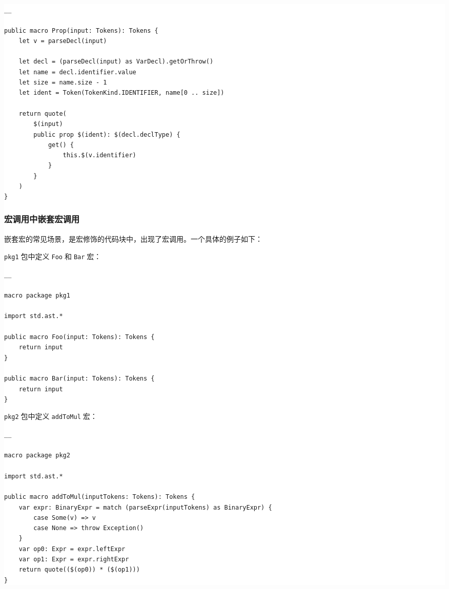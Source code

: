     __
    
    public macro Prop(input: Tokens): Tokens {
        let v = parseDecl(input)
    
        let decl = (parseDecl(input) as VarDecl).getOrThrow()
        let name = decl.identifier.value
        let size = name.size - 1
        let ident = Token(TokenKind.IDENTIFIER, name[0 .. size])
    
        return quote(
            $(input)
            public prop $(ident): $(decl.declType) {
                get() {
                    this.$(v.identifier)
                }
            }
        )
    }
    
### 宏调用中嵌套宏调用

嵌套宏的常见场景，是宏修饰的代码块中，出现了宏调用。一个具体的例子如下：

`pkg1` 包中定义 `Foo` 和 `Bar` 宏：
    
    __
    
    macro package pkg1
    
    import std.ast.*
    
    public macro Foo(input: Tokens): Tokens {
        return input
    }
    
    public macro Bar(input: Tokens): Tokens {
        return input
    }
    
`pkg2` 包中定义 `addToMul` 宏：
    
    __
    
    macro package pkg2
    
    import std.ast.*
    
    public macro addToMul(inputTokens: Tokens): Tokens {
        var expr: BinaryExpr = match (parseExpr(inputTokens) as BinaryExpr) {
            case Some(v) => v
            case None => throw Exception()
        }
        var op0: Expr = expr.leftExpr
        var op1: Expr = expr.rightExpr
        return quote(($(op0)) * ($(op1)))
    }
    